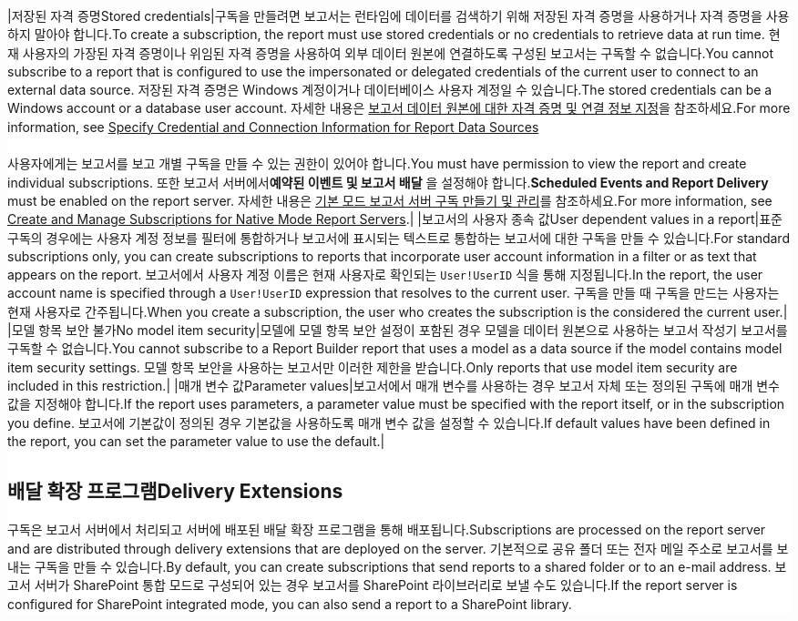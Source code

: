 |<span data-ttu-id="f0198-181">저장된 자격 증명</span><span class="sxs-lookup"><span data-stu-id="f0198-181">Stored credentials</span></span>|<span data-ttu-id="f0198-182">구독을 만들려면 보고서는 런타임에 데이터를 검색하기 위해 저장된 자격 증명을 사용하거나 자격 증명을 사용하지 말아야 합니다.</span><span class="sxs-lookup"><span data-stu-id="f0198-182">To create a subscription, the report must use stored credentials or no credentials to retrieve data at run time.</span></span> <span data-ttu-id="f0198-183">현재 사용자의 가장된 자격 증명이나 위임된 자격 증명을 사용하여 외부 데이터 원본에 연결하도록 구성된 보고서는 구독할 수 없습니다.</span><span class="sxs-lookup"><span data-stu-id="f0198-183">You cannot subscribe to a report that is configured to use the impersonated or delegated credentials of the current user to connect to an external data source.</span></span> <span data-ttu-id="f0198-184">저장된 자격 증명은 Windows 계정이거나 데이터베이스 사용자 계정일 수 있습니다.</span><span class="sxs-lookup"><span data-stu-id="f0198-184">The stored credentials can be a Windows account or a database user account.</span></span> <span data-ttu-id="f0198-185">자세한 내용은 [보고서 데이터 원본에 대한 자격 증명 및 연결 정보 지정](../report-data/specify-credential-and-connection-information-for-report-data-sources.md)을 참조하세요.</span><span class="sxs-lookup"><span data-stu-id="f0198-185">For more information, see [Specify Credential and Connection Information for Report Data Sources](../report-data/specify-credential-and-connection-information-for-report-data-sources.md)</span></span><br /><br /> <span data-ttu-id="f0198-186">사용자에게는 보고서를 보고 개별 구독을 만들 수 있는 권한이 있어야 합니다.</span><span class="sxs-lookup"><span data-stu-id="f0198-186">You must have permission to view the report and create individual subscriptions.</span></span> <span data-ttu-id="f0198-187">또한 보고서 서버에서**예약된 이벤트 및 보고서 배달** 을 설정해야 합니다.</span><span class="sxs-lookup"><span data-stu-id="f0198-187">**Scheduled Events and Report Delivery** must be enabled on the report server.</span></span> <span data-ttu-id="f0198-188">자세한 내용은 [기본 모드 보고서 서버 구독 만들기 및 관리](../create-manage-subscriptions-native-mode-report-servers.md)를 참조하세요.</span><span class="sxs-lookup"><span data-stu-id="f0198-188">For more information, see [Create and Manage Subscriptions for Native Mode Report Servers](../create-manage-subscriptions-native-mode-report-servers.md).</span></span>|
|<span data-ttu-id="f0198-189">보고서의 사용자 종속 값</span><span class="sxs-lookup"><span data-stu-id="f0198-189">User dependent values in a report</span></span>|<span data-ttu-id="f0198-190">표준 구독의 경우에는 사용자 계정 정보를 필터에 통합하거나 보고서에 표시되는 텍스트로 통합하는 보고서에 대한 구독을 만들 수 있습니다.</span><span class="sxs-lookup"><span data-stu-id="f0198-190">For standard subscriptions only, you can create subscriptions to reports that incorporate user account information in a filter or as text that appears on the report.</span></span> <span data-ttu-id="f0198-191">보고서에서 사용자 계정 이름은 현재 사용자로 확인되는 `User!UserID` 식을 통해 지정됩니다.</span><span class="sxs-lookup"><span data-stu-id="f0198-191">In the report, the user account name is specified through a `User!UserID` expression that resolves to the current user.</span></span> <span data-ttu-id="f0198-192">구독을 만들 때 구독을 만드는 사용자는 현재 사용자로 간주됩니다.</span><span class="sxs-lookup"><span data-stu-id="f0198-192">When you create a subscription, the user who creates the subscription is the considered the current user.</span></span>|
|<span data-ttu-id="f0198-193">모델 항목 보안 불가</span><span class="sxs-lookup"><span data-stu-id="f0198-193">No model item security</span></span>|<span data-ttu-id="f0198-194">모델에 모델 항목 보안 설정이 포함된 경우 모델을 데이터 원본으로 사용하는 보고서 작성기 보고서를 구독할 수 없습니다.</span><span class="sxs-lookup"><span data-stu-id="f0198-194">You cannot subscribe to a Report Builder report that uses a model as a data source if the model contains model item security settings.</span></span> <span data-ttu-id="f0198-195">모델 항목 보안을 사용하는 보고서만 이러한 제한을 받습니다.</span><span class="sxs-lookup"><span data-stu-id="f0198-195">Only reports that use model item security are included in this restriction.</span></span>|
|<span data-ttu-id="f0198-196">매개 변수 값</span><span class="sxs-lookup"><span data-stu-id="f0198-196">Parameter values</span></span>|<span data-ttu-id="f0198-197">보고서에서 매개 변수를 사용하는 경우 보고서 자체 또는 정의된 구독에 매개 변수 값을 지정해야 합니다.</span><span class="sxs-lookup"><span data-stu-id="f0198-197">If the report uses parameters, a parameter value must be specified with the report itself, or in the subscription you define.</span></span> <span data-ttu-id="f0198-198">보고서에 기본값이 정의된 경우 기본값을 사용하도록 매개 변수 값을 설정할 수 있습니다.</span><span class="sxs-lookup"><span data-stu-id="f0198-198">If default values have been defined in the report, you can set the parameter value to use the default.</span></span>|

##  <a name="delivery-extensions"></a><a name="bkmk_delivery_extensions"></a><span data-ttu-id="f0198-199">배달 확장 프로그램</span><span class="sxs-lookup"><span data-stu-id="f0198-199">Delivery Extensions</span></span>
 <span data-ttu-id="f0198-200">구독은 보고서 서버에서 처리되고 서버에 배포된 배달 확장 프로그램을 통해 배포됩니다.</span><span class="sxs-lookup"><span data-stu-id="f0198-200">Subscriptions are processed on the report server and are distributed through delivery extensions that are deployed on the server.</span></span> <span data-ttu-id="f0198-201">기본적으로 공유 폴더 또는 전자 메일 주소로 보고서를 보내는 구독을 만들 수 있습니다.</span><span class="sxs-lookup"><span data-stu-id="f0198-201">By default, you can create subscriptions that send reports to a shared folder or to an e-mail address.</span></span> <span data-ttu-id="f0198-202">보고서 서버가 SharePoint 통합 모드로 구성되어 있는 경우 보고서를 SharePoint 라이브러리로 보낼 수도 있습니다.</span><span class="sxs-lookup"><span data-stu-id="f0198-202">If the report server is configured for SharePoint integrated mode, you can also send a report to a SharePoint library.</span></span>
